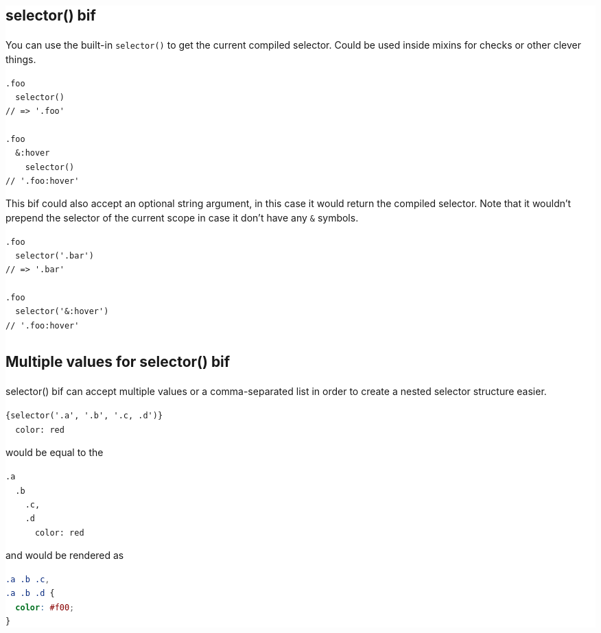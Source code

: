 ## selector() bif

You can use the built-in `selector()` to get the current compiled selector. Could be used inside mixins for checks or other clever things.

```stylus
.foo
  selector()
// => '.foo'

.foo
  &:hover
    selector()
// '.foo:hover'
```

This bif could also accept an optional string argument, in this case it would return the compiled selector. Note that it wouldn’t prepend the selector of the current scope in case it don’t have any `&` symbols.

```stylus
.foo
  selector('.bar')
// => '.bar'

.foo
  selector('&:hover')
// '.foo:hover'
```

## Multiple values for selector() bif

selector() bif can accept multiple values or a comma-separated list in order to create a nested selector structure easier.

```stylus
{selector('.a', '.b', '.c, .d')}
  color: red
```
  
would be equal to the

```stylus
.a
  .b
    .c,
    .d
      color: red
```  

and would be rendered as

```css
.a .b .c,
.a .b .d {
  color: #f00;
}
```
